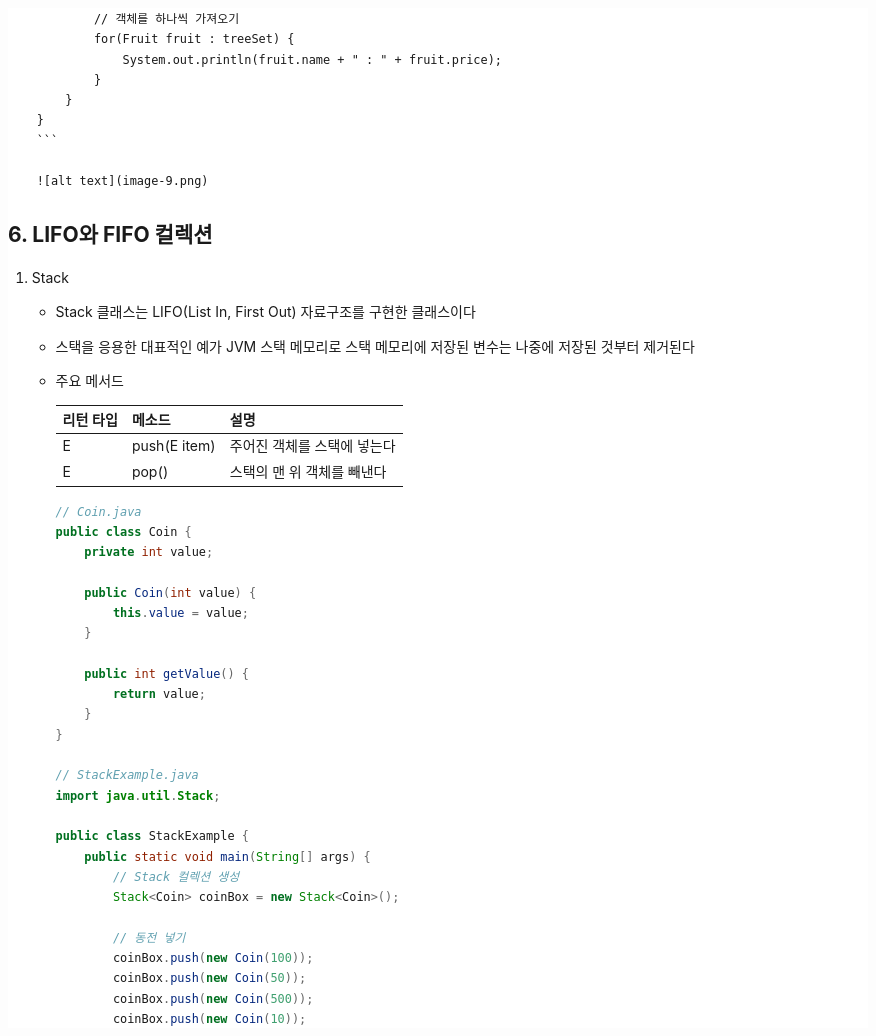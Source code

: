                 // 객체를 하나씩 가져오기
                for(Fruit fruit : treeSet) {
                    System.out.println(fruit.name + " : " + fruit.price);
                }
            }
        }
        ```

        ![alt text](image-9.png)

## 6. LIFO와 FIFO 컬렉션

1. Stack

    - Stack 클래스는 LIFO(List In, First Out) 자료구조를 구현한 클래스이다
    - 스택을 응용한 대표적인 예가 JVM 스택 메모리로 스택 메모리에 저장된 변수는 나중에 저장된 것부터 제거된다
    - 주요 메서드

        | 리턴 타입 | 메소드 | 설명 |
        | --------- | ----- | ---- |
        | E | push(E item) | 주어진 객체를 스택에 넣는다 |
        | E | pop() | 스택의 맨 위 객체를 빼낸다

        ``` java
        // Coin.java
        public class Coin {
            private int value;

            public Coin(int value) {
                this.value = value;
            }

            public int getValue() {
                return value;
            }
        }

        // StackExample.java
        import java.util.Stack;

        public class StackExample {
            public static void main(String[] args) {
                // Stack 컬렉션 생성
                Stack<Coin> coinBox = new Stack<Coin>();

                // 동전 넣기
                coinBox.push(new Coin(100));
                coinBox.push(new Coin(50));
                coinBox.push(new Coin(500));
                coinBox.push(new Coin(10));
